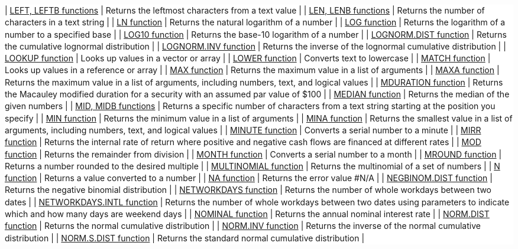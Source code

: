 | <a href="https://support.microsoft.com/office/9203d2d2-7960-479b-84c6-1ea52b99640c" target="_blank">LEFT, LEFTB functions</a> | Returns the leftmost characters from a text value |
| <a href="https://support.microsoft.com/office/29236f94-cedc-429d-affd-b5e33d2c67cb" target="_blank">LEN, LENB functions</a> | Returns the number of characters in a text string |
| <a href="https://support.microsoft.com/office/81fe1ed7-dac9-4acd-ba1d-07a142c6118f" target="_blank">LN function</a> | Returns the natural logarithm of a number |
| <a href="https://support.microsoft.com/office/4e82f196-1ca9-4747-8fb0-6c4a3abb3280" target="_blank">LOG function</a> | Returns the logarithm of a number to a specified base |
| <a href="https://support.microsoft.com/office/c75b881b-49dd-44fb-b6f4-37e3486a0211" target="_blank">LOG10 function</a> | Returns the base-10 logarithm of a number |
| <a href="https://support.microsoft.com/office/eb60d00b-48a9-4217-be2b-6074aee6b070" target="_blank">LOGNORM.DIST function</a> | Returns the cumulative lognormal distribution |
| <a href="https://support.microsoft.com/office/fe79751a-f1f2-4af8-a0a1-e151b2d4f600" target="_blank">LOGNORM.INV function</a> | Returns the inverse of the lognormal cumulative distribution |
| <a href="https://support.microsoft.com/office/446d94af-663b-451d-8251-369d5e3864cb" target="_blank">LOOKUP function</a> | Looks up values in a vector or array |
| <a href="https://support.microsoft.com/office/3f21df02-a80c-44b2-afaf-81358f9fdeb4" target="_blank">LOWER function</a> | Converts text to lowercase |
| <a href="https://support.microsoft.com/office/e8dffd45-c762-47d6-bf89-533f4a37673a" target="_blank">MATCH function</a> | Looks up values in a reference or array |
| <a href="https://support.microsoft.com/office/e0012414-9ac8-4b34-9a47-73e662c08098" target="_blank">MAX function</a> | Returns the maximum value in a list of arguments |
| <a href="https://support.microsoft.com/office/814bda1e-3840-4bff-9365-2f59ac2ee62d" target="_blank">MAXA function</a> | Returns the maximum value in a list of arguments, including numbers, text, and logical values |
| <a href="https://support.microsoft.com/office/b3786a69-4f20-469a-94ad-33e5b90a763c" target="_blank">MDURATION function</a> | Returns the Macauley modified duration for a security with an assumed par value of $100 |
| <a href="https://support.microsoft.com/office/d0916313-4753-414c-8537-ce85bdd967d2" target="_blank">MEDIAN function</a> | Returns the median of the given numbers |
| <a href="https://support.microsoft.com/office/d5f9e25c-d7d6-472e-b568-4ecb12433028" target="_blank">MID, MIDB functions</a> | Returns a specific number of characters from a text string starting at the position you specify |
| <a href="https://support.microsoft.com/office/61635d12-920f-4ce2-a70f-96f202dcc152" target="_blank">MIN function</a> | Returns the minimum value in a list of arguments |
| <a href="https://support.microsoft.com/office/245a6f46-7ca5-4dc7-ab49-805341bc31d3" target="_blank">MINA function</a> | Returns the smallest value in a list of arguments, including numbers, text, and logical values |
| <a href="https://support.microsoft.com/office/af728df0-05c4-4b07-9eed-a84801a60589" target="_blank">MINUTE function</a> | Converts a serial number to a minute |
| <a href="https://support.microsoft.com/office/b020f038-7492-4fb4-93c1-35c345b53524" target="_blank">MIRR function</a> | Returns the internal rate of return where positive and negative cash flows are financed at different rates |
| <a href="https://support.microsoft.com/office/9b6cd169-b6ee-406a-a97b-edf2a9dc24f3" target="_blank">MOD function</a> | Returns the remainder from division |
| <a href="https://support.microsoft.com/office/579a2881-199b-48b2-ab90-ddba0eba86e8" target="_blank">MONTH function</a> | Converts a serial number to a month |
| <a href="https://support.microsoft.com/office/c299c3b0-15a5-426d-aa4b-d2d5b3baf427" target="_blank">MROUND function</a> | Returns a number rounded to the desired multiple |
| <a href="https://support.microsoft.com/office/6fa6373c-6533-41a2-a45e-a56db1db1bf6" target="_blank">MULTINOMIAL function</a> | Returns the multinomial of a set of numbers |
| <a href="https://support.microsoft.com/office/a624cad1-3635-4208-b54a-29733d1278c9" target="_blank">N function</a> | Returns a value converted to a number |
| <a href="https://support.microsoft.com/office/5469c2d1-a90c-4fb5-9bbc-64bd9bb6b47c" target="_blank">NA function</a> | Returns the error value #N/A |
| <a href="https://support.microsoft.com/office/c8239f89-c2d0-45bd-b6af-172e570f8599" target="_blank">NEGBINOM.DIST function</a> | Returns the negative binomial distribution |
| <a href="https://support.microsoft.com/office/48e717bf-a7a3-495f-969e-5005e3eb18e7" target="_blank">NETWORKDAYS function</a> | Returns the number of whole workdays between two dates |
| <a href="https://support.microsoft.com/office/a9b26239-4f20-46a1-9ab8-4e925bfd5e28" target="_blank">NETWORKDAYS.INTL function</a> | Returns the number of whole workdays between two dates using parameters to indicate which and how many days are weekend days |
| <a href="https://support.microsoft.com/office/7f1ae29b-6b92-435e-b950-ad8b190ddd2b" target="_blank">NOMINAL function</a> | Returns the annual nominal interest rate |
| <a href="https://support.microsoft.com/office/edb1cc14-a21c-4e53-839d-8082074c9f8d" target="_blank">NORM.DIST function</a> | Returns the normal cumulative distribution |
| <a href="https://support.microsoft.com/office/54b30935-fee7-493c-bedb-2278a9db7e13" target="_blank">NORM.INV function</a> | Returns the inverse of the normal cumulative distribution |
| <a href="https://support.microsoft.com/office/1e787282-3832-4520-a9ae-bd2a8d99ba88" target="_blank">NORM.S.DIST function</a> | Returns the standard normal cumulative distribution |